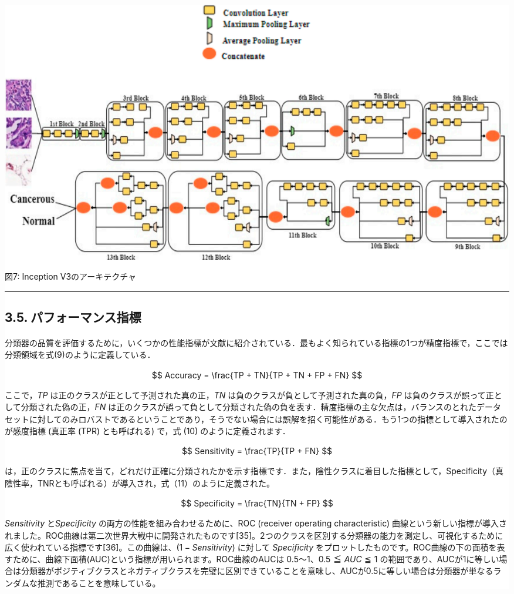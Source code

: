 
![fig7](https://raw.githubusercontent.com/rurusasu/paper/master/AI%E6%8A%80%E8%A1%93/%E8%BB%A2%E7%A7%BB%E5%AD%A6%E7%BF%92/%E5%87%8D%E7%B5%90%E5%B1%A4%E6%AF%94%E8%BC%83/How%20Deeply%20to%20Fine-Tune%20a%20Convolutional%20Neural%20Network%20A%20Case%20Study%20Using%20a%20Histopathology%20Dataset/%E7%94%BB%E5%83%8F/fig7.png)

図7: Inception V3のアーキテクチャ

---

## 3.5.  パフォーマンス指標

分類器の品質を評価するために，いくつかの性能指標が文献に紹介されている．最もよく知られている指標の1つが精度指標で，ここでは分類領域を式(9)のように定義している．

$$
Accuracy = \frac{TP + TN}{TP + TN + FP + FN}
$$

ここで，$TP$ は正のクラスが正として予測された真の正，$TN$ は負のクラスが負として予測された真の負，$FP$ は負のクラスが誤って正として分類された偽の正，$FN$ は正のクラスが誤って負として分類された偽の負を表す．精度指標の主な欠点は，バランスのとれたデータセットに対してのみロバストであるということであり，そうでない場合には誤解を招く可能性がある．もう1つの指標として導入されたのが感度指標 (真正率 (TPR) とも呼ばれる) で，式 (10) のように定義されます．

$$
Sensitivity = \frac{TP}{TP + FN}
$$

は，正のクラスに焦点を当て，どれだけ正確に分類されたかを示す指標です．また，陰性クラスに着目した指標として，Specificity（真陰性率，TNRとも呼ばれる）が導入され，式（11）のように定義された。

$$
Specificity = \frac{TN}{TN + FP}
$$

$Sensitivity$ と$Specificity$ の両方の性能を組み合わせるために、ROC (receiver operating characteristic) 曲線という新しい指標が導入されました。ROC曲線は第二次世界大戦中に開発されたものです[35]。2つのクラスを区別する分類器の能力を測定し、可視化するために広く使われている指標です[36]。この曲線は、$(1 - Sensitivity)$ に対して $Specificity$ をプロットしたものです。ROC曲線の下の面積を表すために、曲線下面積(AUC)という指標が用いられます。ROC曲線のAUCは $0.5～1$、$0.5\leqq AUC \leqq 1$ の範囲であり、AUCが1に等しい場合は分類器がポジティブクラスとネガティブクラスを完璧に区別できていることを意味し、AUCが0.5に等しい場合は分類器が単なるランダムな推測であることを意味している。
